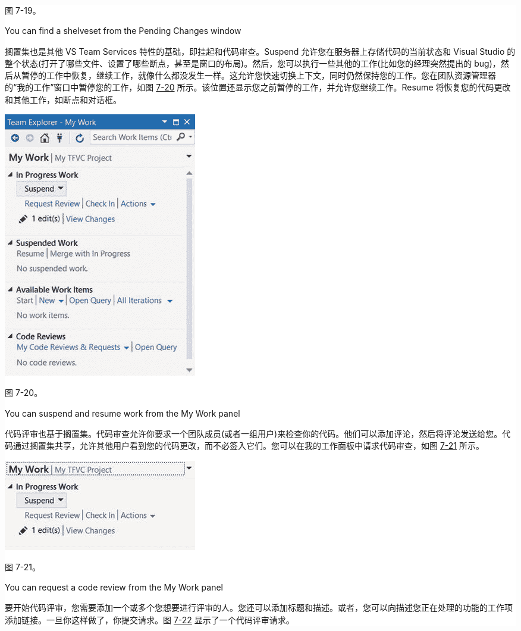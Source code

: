 图 7-19。

You can find a shelveset from the Pending Changes window

搁置集也是其他 VS Team Services 特性的基础，即挂起和代码审查。Suspend 允许您在服务器上存储代码的当前状态和 Visual Studio 的整个状态(打开了哪些文件、设置了哪些断点，甚至是窗口的布局)。然后，您可以执行一些其他的工作(比如您的经理突然提出的 bug)，然后从暂停的工作中恢复，继续工作，就像什么都没发生一样。这允许您快速切换上下文，同时仍然保持您的工作。您在团队资源管理器的“我的工作”窗口中暂停您的工作，如图 [7-20](#Fig20) 所示。该位置还显示您之前暂停的工作，并允许您继续工作。Resume 将恢复您的代码更改和其他工作，如断点和对话框。

![A346706_1_En_7_Fig20_HTML.jpg](img/A346706_1_En_7_Fig20_HTML.jpg)

图 7-20。

You can suspend and resume work from the My Work panel

代码评审也基于搁置集。代码审查允许你要求一个团队成员(或者一组用户)来检查你的代码。他们可以添加评论，然后将评论发送给您。代码通过搁置集共享，允许其他用户看到您的代码更改，而不必签入它们。您可以在我的工作面板中请求代码审查，如图 [7-21](#Fig21) 所示。

![A346706_1_En_7_Fig21_HTML.jpg](img/A346706_1_En_7_Fig21_HTML.jpg)

图 7-21。

You can request a code review from the My Work panel

要开始代码评审，您需要添加一个或多个您想要进行评审的人。您还可以添加标题和描述。或者，您可以向描述您正在处理的功能的工作项添加链接。一旦你这样做了，你提交请求。图 [7-22](#Fig22) 显示了一个代码评审请求。
